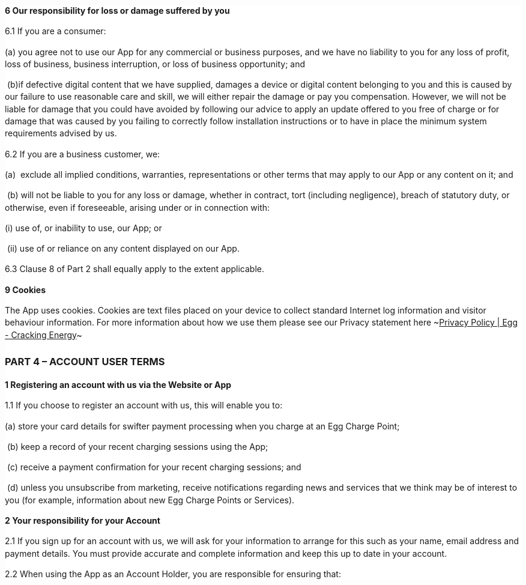 **6 Our responsibility for loss or damage suffered by you**

6.1 If you are a consumer:

(a) you agree not to use our App for any commercial or business purposes, and we have no liability to you for any loss of profit, loss of business, business interruption, or loss of business opportunity; and

 (b)if defective digital content that we have supplied, damages a device or digital content belonging to you and this is caused by our failure to use reasonable care and skill, we will either repair the damage or pay you compensation. However, we will not be liable for damage that you could have avoided by following our advice to apply an update offered to you free of charge or for damage that was caused by you failing to correctly follow installation instructions or to have in place the minimum system requirements advised by us.

6.2 If you are a business customer, we:

(a)  exclude all implied conditions, warranties, representations or other terms that may apply to our App or any content on it; and

 (b) will not be liable to you for any loss or damage, whether in contract, tort (including negligence), breach of statutory duty, or otherwise, even if foreseeable, arising under or in connection with:

(i) use of, or inability to use, our App; or

 (ii) use of or reliance on any content displayed on our App.

6.3 Clause 8 of Part 2 shall equally apply to the extent applicable. 

**9 Cookies**

The App uses cookies. Cookies are text files placed on your device to collect standard Internet log information and visitor behaviour information. For more information about how we use them please see our Privacy statement here ~[Privacy Policy | Egg - Cracking Energy](https://crackingenergy.com/privacy-policy)~

### PART 4 – ACCOUNT USER TERMS

**1 Registering an account with us via the Website or App**

1.1 If you choose to register an account with us, this will enable you to:

(a) store your card details for swifter payment processing when you charge at an Egg Charge Point;

 (b) keep a record of your recent charging sessions using the App;
 
 (c) receive a payment confirmation for your recent charging sessions; and
 
 (d) unless you unsubscribe from marketing, receive notifications regarding news and services that we think may be of interest to you (for example, information about new Egg Charge Points or Services).

**2 Your responsibility for your Account**

2.1 If you sign up for an account with us, we will ask for your information to arrange for this such as your name, email address and payment details. You must provide accurate and complete information and keep this up to date in your account.

2.2 When using the App as an Account Holder, you are responsible for ensuring that:
